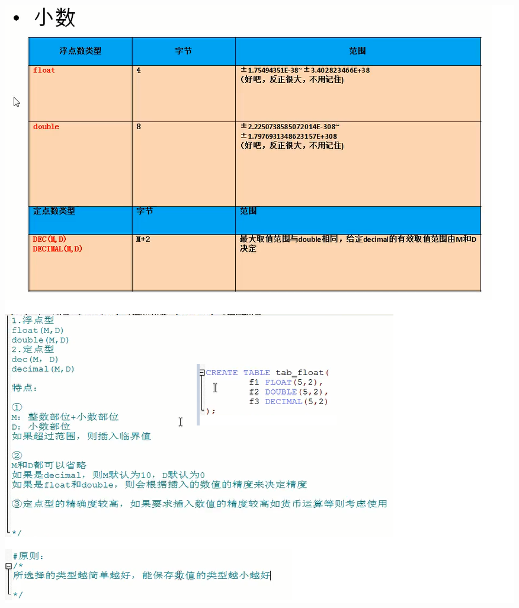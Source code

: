 ![image-20200125223220709](image-20200125223220709.png)

![image-20200125224819691](image-20200125224819691.png)

![image-20200125224903914](image-20200125224903914.png)
